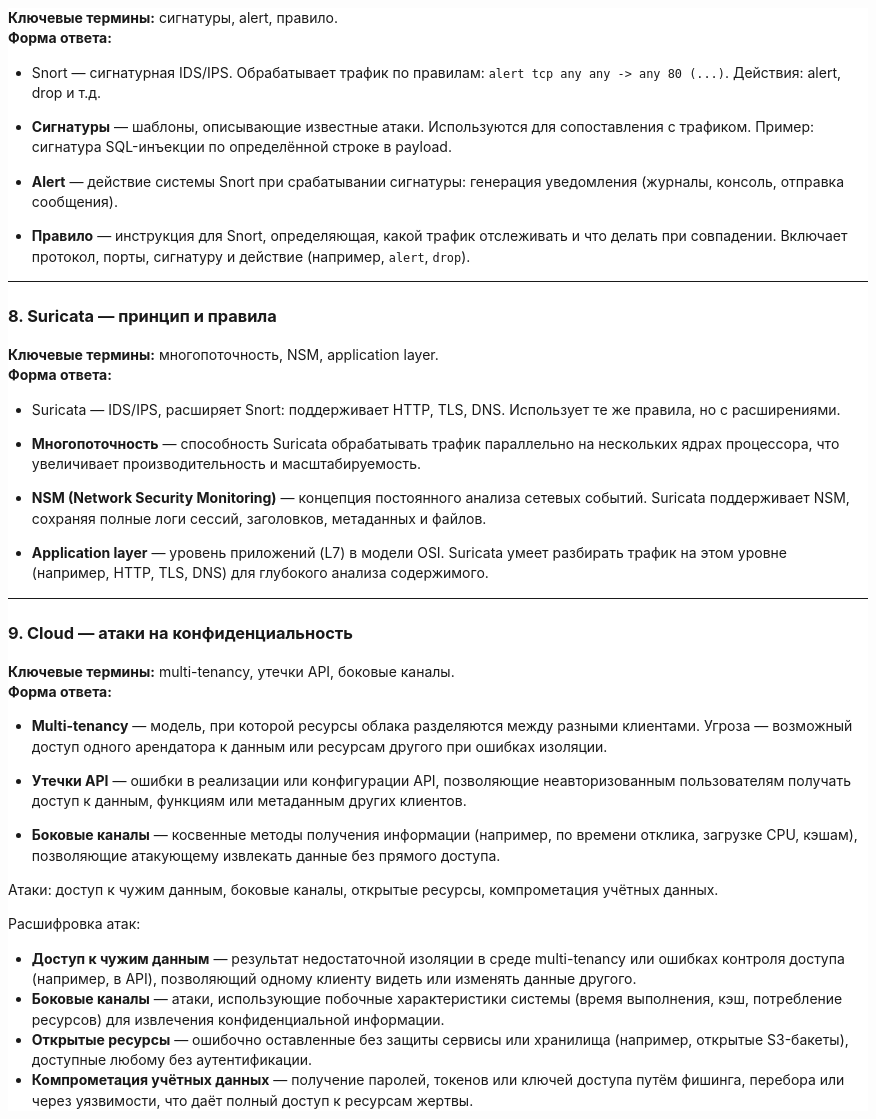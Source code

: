 **Ключевые термины:** сигнатуры, alert, правило.  
**Форма ответа:**  

- Snort — сигнатурная IDS/IPS. Обрабатывает трафик по правилам: `alert tcp any any -> any 80 (...)`. Действия: alert, drop и т.д.

- **Сигнатуры** — шаблоны, описывающие известные атаки. Используются для сопоставления с трафиком. Пример: сигнатура SQL-инъекции по определённой строке в payload.

- **Alert** — действие системы Snort при срабатывании сигнатуры: генерация уведомления (журналы, консоль, отправка сообщения).

- **Правило** — инструкция для Snort, определяющая, какой трафик отслеживать и что делать при совпадении. Включает протокол, порты, сигнатуру и действие (например, `alert`, `drop`).

---

### 8. **Suricata — принцип и правила**

**Ключевые термины:** многопоточность, NSM, application layer.  
**Форма ответа:**  

- Suricata — IDS/IPS, расширяет Snort: поддерживает HTTP, TLS, DNS. Использует те же правила, но с расширениями.

- **Многопоточность** — способность Suricata обрабатывать трафик параллельно на нескольких ядрах процессора, что увеличивает производительность и масштабируемость.

- **NSM (Network Security Monitoring)** — концепция постоянного анализа сетевых событий. Suricata поддерживает NSM, сохраняя полные логи сессий, заголовков, метаданных и файлов.

- **Application layer** — уровень приложений (L7) в модели OSI. Suricata умеет разбирать трафик на этом уровне (например, HTTP, TLS, DNS) для глубокого анализа содержимого.

---

### 9. **Cloud — атаки на конфиденциальность**

**Ключевые термины:** multi-tenancy, утечки API, боковые каналы.  
**Форма ответа:**  

- **Multi-tenancy** — модель, при которой ресурсы облака разделяются между разными клиентами. Угроза — возможный доступ одного арендатора к данным или ресурсам другого при ошибках изоляции.

- **Утечки API** — ошибки в реализации или конфигурации API, позволяющие неавторизованным пользователям получать доступ к данным, функциям или метаданным других клиентов.

- **Боковые каналы** — косвенные методы получения информации (например, по времени отклика, загрузке CPU, кэшам), позволяющие атакующему извлекать данные без прямого доступа.

Атаки: доступ к чужим данным, боковые каналы, открытые ресурсы, компрометация учётных данных.

Расшифровка атак:

- **Доступ к чужим данным** — результат недостаточной изоляции в среде multi-tenancy или ошибках контроля доступа (например, в API), позволяющий одному клиенту видеть или изменять данные другого.
- **Боковые каналы** — атаки, использующие побочные характеристики системы (время выполнения, кэш, потребление ресурсов) для извлечения конфиденциальной информации.
- **Открытые ресурсы** — ошибочно оставленные без защиты сервисы или хранилища (например, открытые S3-бакеты), доступные любому без аутентификации.
- **Компрометация учётных данных** — получение паролей, токенов или ключей доступа путём фишинга, перебора или через уязвимости, что даёт полный доступ к ресурсам жертвы.
